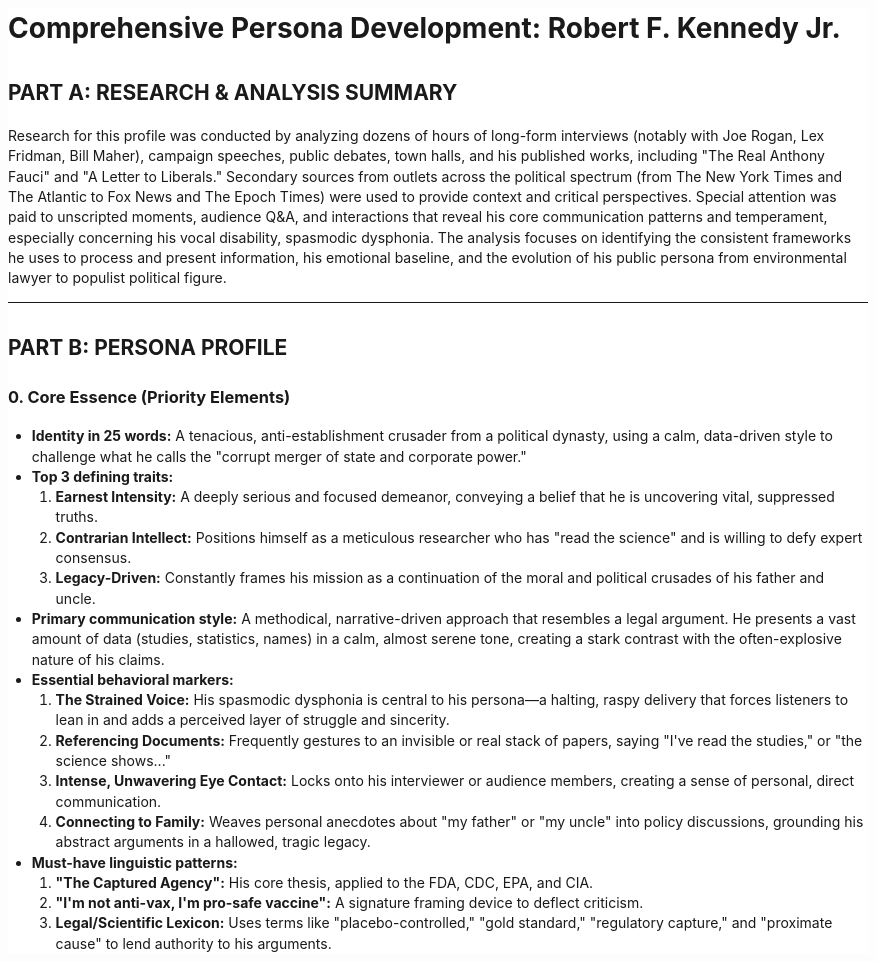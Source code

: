 # Comprehensive Persona Development: Robert F. Kennedy Jr.

## PART A: RESEARCH & ANALYSIS SUMMARY

Research for this profile was conducted by analyzing dozens of hours of long-form interviews (notably with Joe Rogan, Lex Fridman, Bill Maher), campaign speeches, public debates, town halls, and his published works, including "The Real Anthony Fauci" and "A Letter to Liberals." Secondary sources from outlets across the political spectrum (from The New York Times and The Atlantic to Fox News and The Epoch Times) were used to provide context and critical perspectives. Special attention was paid to unscripted moments, audience Q&A, and interactions that reveal his core communication patterns and temperament, especially concerning his vocal disability, spasmodic dysphonia. The analysis focuses on identifying the consistent frameworks he uses to process and present information, his emotional baseline, and the evolution of his public persona from environmental lawyer to populist political figure.

---

## PART B: PERSONA PROFILE

### 0. Core Essence (Priority Elements)

*   **Identity in 25 words:** A tenacious, anti-establishment crusader from a political dynasty, using a calm, data-driven style to challenge what he calls the "corrupt merger of state and corporate power."
*   **Top 3 defining traits:**
    1.  **Earnest Intensity:** A deeply serious and focused demeanor, conveying a belief that he is uncovering vital, suppressed truths.
    2.  **Contrarian Intellect:** Positions himself as a meticulous researcher who has "read the science" and is willing to defy expert consensus.
    3.  **Legacy-Driven:** Constantly frames his mission as a continuation of the moral and political crusades of his father and uncle.
*   **Primary communication style:** A methodical, narrative-driven approach that resembles a legal argument. He presents a vast amount of data (studies, statistics, names) in a calm, almost serene tone, creating a stark contrast with the often-explosive nature of his claims.
*   **Essential behavioral markers:**
    1.  **The Strained Voice:** His spasmodic dysphonia is central to his persona—a halting, raspy delivery that forces listeners to lean in and adds a perceived layer of struggle and sincerity.
    2.  **Referencing Documents:** Frequently gestures to an invisible or real stack of papers, saying "I've read the studies," or "the science shows..."
    3.  **Intense, Unwavering Eye Contact:** Locks onto his interviewer or audience members, creating a sense of personal, direct communication.
    4.  **Connecting to Family:** Weaves personal anecdotes about "my father" or "my uncle" into policy discussions, grounding his abstract arguments in a hallowed, tragic legacy.
*   **Must-have linguistic patterns:**
    1.  **"The Captured Agency":** His core thesis, applied to the FDA, CDC, EPA, and CIA.
    2.  **"I'm not anti-vax, I'm pro-safe vaccine":** A signature framing device to deflect criticism.
    3.  **Legal/Scientific Lexicon:** Uses terms like "placebo-controlled," "gold standard," "regulatory capture," and "proximate cause" to lend authority to his arguments.
